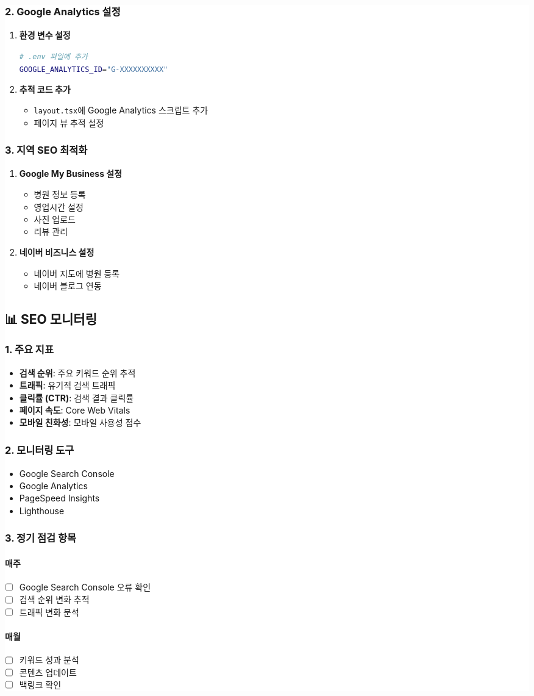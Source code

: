 ### 2. Google Analytics 설정

1. **환경 변수 설정**
   ```bash
   # .env 파일에 추가
   GOOGLE_ANALYTICS_ID="G-XXXXXXXXXX"
   ```

2. **추적 코드 추가**
   - `layout.tsx`에 Google Analytics 스크립트 추가
   - 페이지 뷰 추적 설정

### 3. 지역 SEO 최적화

1. **Google My Business 설정**
   - 병원 정보 등록
   - 영업시간 설정
   - 사진 업로드
   - 리뷰 관리

2. **네이버 비즈니스 설정**
   - 네이버 지도에 병원 등록
   - 네이버 블로그 연동

## 📊 SEO 모니터링

### 1. 주요 지표
- **검색 순위**: 주요 키워드 순위 추적
- **트래픽**: 유기적 검색 트래픽
- **클릭률 (CTR)**: 검색 결과 클릭률
- **페이지 속도**: Core Web Vitals
- **모바일 친화성**: 모바일 사용성 점수

### 2. 모니터링 도구
- Google Search Console
- Google Analytics
- PageSpeed Insights
- Lighthouse

### 3. 정기 점검 항목

#### 매주
- [ ] Google Search Console 오류 확인
- [ ] 검색 순위 변화 추적
- [ ] 트래픽 변화 분석

#### 매월
- [ ] 키워드 성과 분석
- [ ] 콘텐츠 업데이트
- [ ] 백링크 확인
